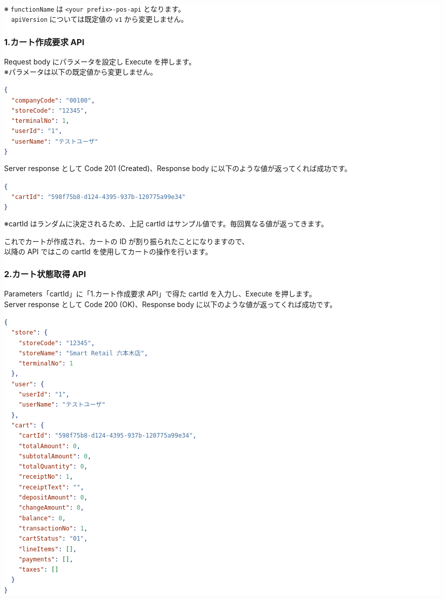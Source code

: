 ※ `functionName` は `<your prefix>-pos-api` となります。  
　`apiVersion` については既定値の `v1` から変更しません。

### 1.カート作成要求 API

Request body にパラメータを設定し Execute を押します。  
※パラメータは以下の既定値から変更しません。

``` JSON
{
  "companyCode": "00100",
  "storeCode": "12345",
  "terminalNo": 1,
  "userId": "1",
  "userName": "テストユーザ"
}
```

Server response として Code 201 (Created)、Response body に以下のような値が返ってくれば成功です。

``` JSON
{
  "cartId": "598f75b8-d124-4395-937b-120775a99e34"
}
```

※cartId はランダムに決定されるため、上記 cartId はサンプル値です。毎回異なる値が返ってきます。

これでカートが作成され、カートの ID が割り振られたことになりますので、  
以降の API ではこの cartId を使用してカートの操作を行います。

### 2.カート状態取得 API

Parameters「cartId」に「1.カート作成要求 API」で得た cartId を入力し、Execute を押します。  
Server response として Code 200 (OK)、Response body に以下のような値が返ってくれば成功です。

``` JSON
{
  "store": {
    "storeCode": "12345",
    "storeName": "Smart Retail 六本木店",
    "terminalNo": 1
  },
  "user": {
    "userId": "1",
    "userName": "テストユーザ"
  },
  "cart": {
    "cartId": "598f75b8-d124-4395-937b-120775a99e34",
    "totalAmount": 0,
    "subtotalAmount": 0,
    "totalQuantity": 0,
    "receiptNo": 1,
    "receiptText": "",
    "depositAmount": 0,
    "changeAmount": 0,
    "balance": 0,
    "transactionNo": 1,
    "cartStatus": "01",
    "lineItems": [],
    "payments": [],
    "taxes": []
  }
}
```
